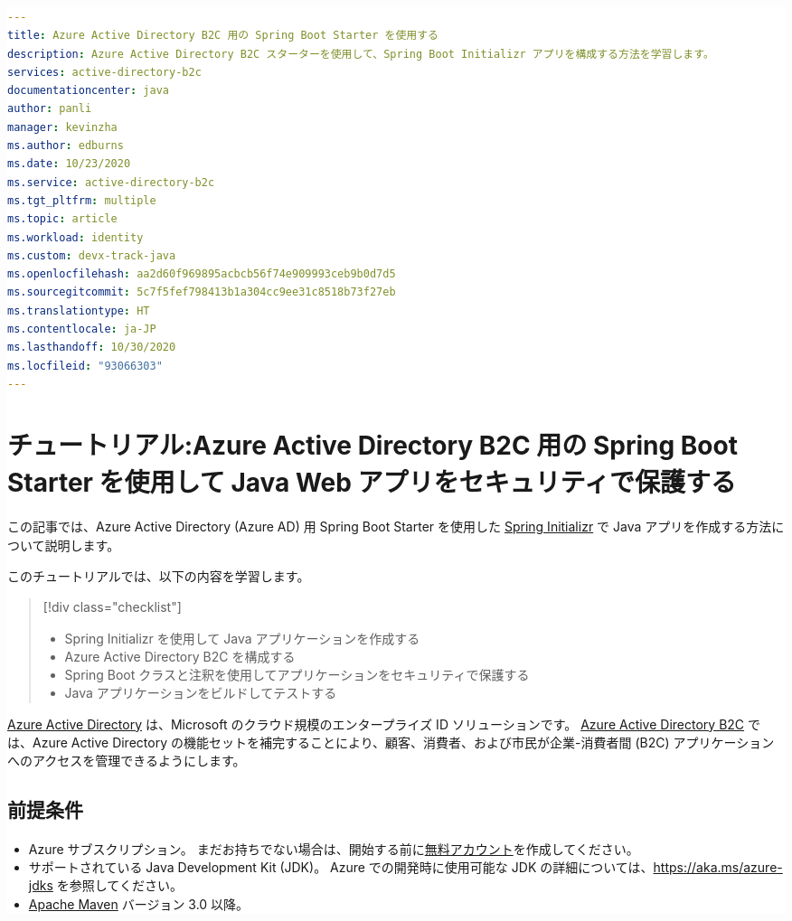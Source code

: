 ```yaml
---
title: Azure Active Directory B2C 用の Spring Boot Starter を使用する
description: Azure Active Directory B2C スターターを使用して、Spring Boot Initializr アプリを構成する方法を学習します。
services: active-directory-b2c
documentationcenter: java
author: panli
manager: kevinzha
ms.author: edburns
ms.date: 10/23/2020
ms.service: active-directory-b2c
ms.tgt_pltfrm: multiple
ms.topic: article
ms.workload: identity
ms.custom: devx-track-java
ms.openlocfilehash: aa2d60f969895acbcb56f74e909993ceb9b0d7d5
ms.sourcegitcommit: 5c7f5fef798413b1a304cc9ee31c8518b73f27eb
ms.translationtype: HT
ms.contentlocale: ja-JP
ms.lasthandoff: 10/30/2020
ms.locfileid: "93066303"
---
```

# <a name="tutorial-secure-a-java-web-app-using-the-spring-boot-starter-for-azure-active-directory-b2c"></a>チュートリアル:Azure Active Directory B2C 用の Spring Boot Starter を使用して Java Web アプリをセキュリティで保護する

この記事では、Azure Active Directory (Azure AD) 用 Spring Boot Starter を使用した [Spring Initializr](https://start.spring.io/) で Java アプリを作成する方法について説明します。

このチュートリアルでは、以下の内容を学習します。

> [!div class="checklist"]
> * Spring Initializr を使用して Java アプリケーションを作成する
> * Azure Active Directory B2C を構成する
> * Spring Boot クラスと注釈を使用してアプリケーションをセキュリティで保護する
> * Java アプリケーションをビルドしてテストする

[Azure Active Directory](https://azure.microsoft.com/services/active-directory) は、Microsoft のクラウド規模のエンタープライズ ID ソリューションです。 [Azure Active Directory B2C](https://azure.microsoft.com/services/active-directory/external-identities/b2c/) では、Azure Active Directory の機能セットを補完することにより、顧客、消費者、および市民が企業-消費者間 (B2C) アプリケーションへのアクセスを管理できるようにします。

## <a name="prerequisites"></a>前提条件

* Azure サブスクリプション。 まだお持ちでない場合は、開始する前に[無料アカウント](https://azure.microsoft.com/free/?WT.mc_id=A261C142F)を作成してください。
* サポートされている Java Development Kit (JDK)。 Azure での開発時に使用可能な JDK の詳細については、<https://aka.ms/azure-jdks> を参照してください。
* [Apache Maven](http://maven.apache.org/) バージョン 3.0 以降。
